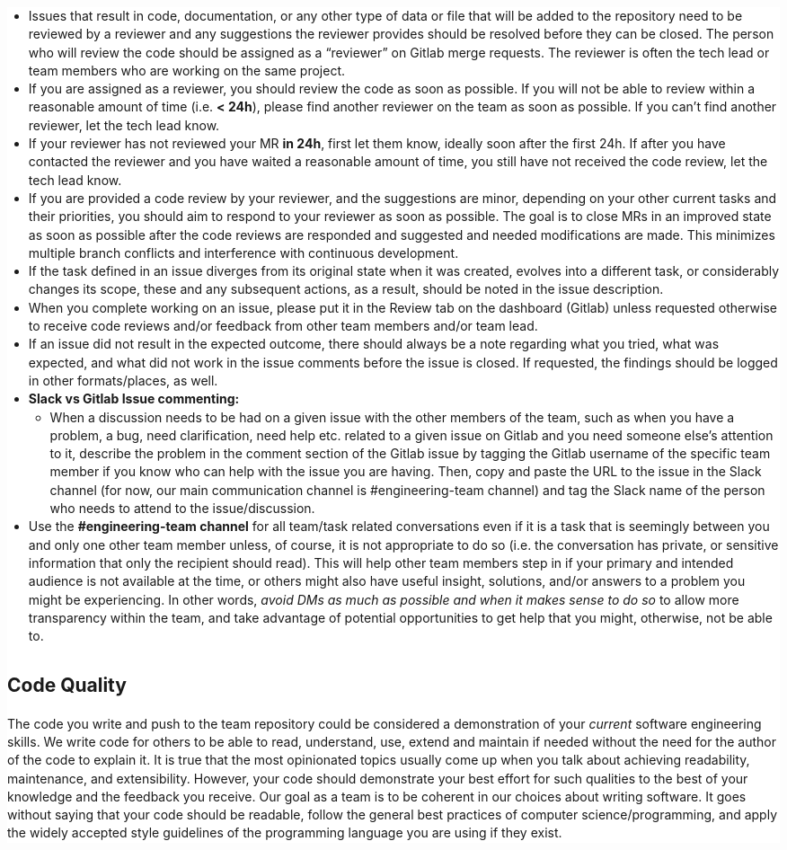 - Issues that result in code, documentation, or any other type of data or file that will be added to the repository need to be reviewed by a reviewer and any suggestions the reviewer provides should be resolved before they can be closed. The person who will review the code should be assigned as a “reviewer” on Gitlab merge requests. The reviewer is often the tech lead or team members who are working on the same project. 
- If you are assigned as a reviewer, you should review the code as soon as possible. If you will not be able to review within a reasonable amount of time (i.e. **< 24h**), please find another reviewer on the team as soon as possible. If you can’t find another reviewer, let the tech lead know. 
- If your reviewer has not reviewed your MR **in 24h**, first let them know, ideally soon after the first 24h. If after you have contacted the reviewer and you have waited a reasonable amount of time, you still have not received the code review, let the tech lead know. 
- If you are provided a code review by your reviewer, and the suggestions are minor, depending on your other current tasks and their priorities, you should aim to respond to your reviewer as soon as possible. The goal is to close MRs in an improved state as soon as possible after the code reviews are responded and suggested and needed modifications are made. This minimizes multiple branch conflicts and interference with continuous development. 
- If the task defined in an issue diverges from its original state when it was created, evolves into a different task, or considerably changes its scope, these and any subsequent actions, as a result, should be noted in the issue description. 
- When you complete working on an issue, please put it in the Review tab on the dashboard (Gitlab) unless requested otherwise to receive code reviews and/or feedback from other team members and/or team lead.
- If an issue did not result in the expected outcome, there should always be a note regarding what you tried, what was expected, and what did not work in the issue comments before the issue is closed. If requested, the findings should be logged in other formats/places, as well.
- **Slack vs Gitlab Issue commenting:**
    - When a discussion needs to be had on a given issue with the other members of the team, such as when you have a problem, a bug, need clarification, need help etc. related to a given issue on Gitlab and you need someone else’s attention to it, describe the problem in the comment section of the Gitlab issue by tagging the Gitlab username of the specific team member if you know who can help with the issue you are having. Then, copy and paste the URL to the issue in the Slack channel (for now, our main communication channel is #engineering-team channel) and tag the Slack name of the person who needs to attend to the issue/discussion. 
- Use the **#engineering-team channel** for all team/task related conversations even if it is a task that is seemingly between you and only one other team member unless, of course, it is not appropriate to do so (i.e. the conversation has private, or sensitive information that only the recipient should read). This will help other team members step in if your primary and intended audience is not available at the time, or others might also have useful insight, solutions, and/or answers to a problem you might be experiencing. In other words, *avoid DMs as much as possible and when it makes sense to do so* to allow more transparency within the team, and take advantage of potential opportunities to get help that you might, otherwise, not be able to.


## Code Quality


The code you write and push to the team repository could be considered a demonstration of your *current* software engineering skills. We write code for others to be able to read, understand, use, extend and maintain if needed without the need for the author of the code to explain it. It is true that the most opinionated topics usually come up when you talk about achieving readability, maintenance, and extensibility. However, your code should demonstrate your best effort for such qualities to the best of your knowledge and the feedback you receive. Our goal as a team is to be coherent in our choices about writing software. It goes without saying that your code should be readable, follow the general best practices of computer science/programming, and apply the widely accepted style guidelines of the programming language you are using if they exist. 
